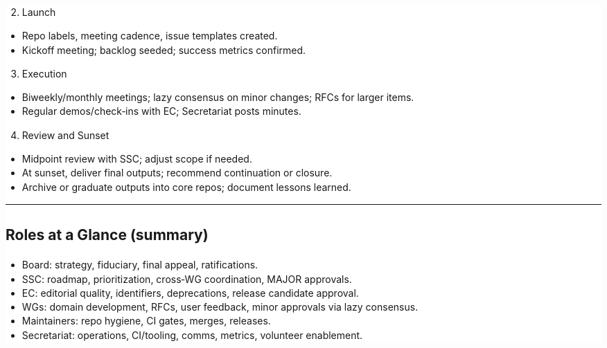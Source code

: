 2. Launch
- Repo labels, meeting cadence, issue templates created.
- Kickoff meeting; backlog seeded; success metrics confirmed.

3. Execution
- Biweekly/monthly meetings; lazy consensus on minor changes; RFCs for larger items.
- Regular demos/check‑ins with EC; Secretariat posts minutes.

4. Review and Sunset
- Midpoint review with SSC; adjust scope if needed.
- At sunset, deliver final outputs; recommend continuation or closure.
- Archive or graduate outputs into core repos; document lessons learned.

---

## Roles at a Glance (summary)

- Board: strategy, fiduciary, final appeal, ratifications.
- SSC: roadmap, prioritization, cross‑WG coordination, MAJOR approvals.
- EC: editorial quality, identifiers, deprecations, release candidate approval.
- WGs: domain development, RFCs, user feedback, minor approvals via lazy consensus.
- Maintainers: repo hygiene, CI gates, merges, releases.
- Secretariat: operations, CI/tooling, comms, metrics, volunteer enablement.
